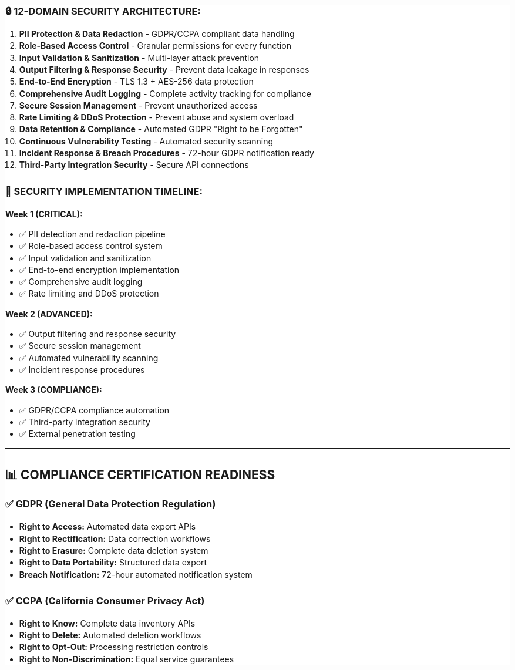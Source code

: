 ### **🔒 12-DOMAIN SECURITY ARCHITECTURE:**

1. **PII Protection & Data Redaction** - GDPR/CCPA compliant data handling
2. **Role-Based Access Control** - Granular permissions for every function  
3. **Input Validation & Sanitization** - Multi-layer attack prevention
4. **Output Filtering & Response Security** - Prevent data leakage in responses
5. **End-to-End Encryption** - TLS 1.3 + AES-256 data protection
6. **Comprehensive Audit Logging** - Complete activity tracking for compliance
7. **Secure Session Management** - Prevent unauthorized access
8. **Rate Limiting & DDoS Protection** - Prevent abuse and system overload
9. **Data Retention & Compliance** - Automated GDPR "Right to be Forgotten"
10. **Continuous Vulnerability Testing** - Automated security scanning
11. **Incident Response & Breach Procedures** - 72-hour GDPR notification ready
12. **Third-Party Integration Security** - Secure API connections

### **🎯 SECURITY IMPLEMENTATION TIMELINE:**

**Week 1 (CRITICAL):**
- ✅ PII detection and redaction pipeline
- ✅ Role-based access control system  
- ✅ Input validation and sanitization
- ✅ End-to-end encryption implementation
- ✅ Comprehensive audit logging
- ✅ Rate limiting and DDoS protection

**Week 2 (ADVANCED):**
- ✅ Output filtering and response security
- ✅ Secure session management
- ✅ Automated vulnerability scanning
- ✅ Incident response procedures

**Week 3 (COMPLIANCE):**
- ✅ GDPR/CCPA compliance automation
- ✅ Third-party integration security
- ✅ External penetration testing

---

## 📊 **COMPLIANCE CERTIFICATION READINESS**

### **✅ GDPR (General Data Protection Regulation)**
- **Right to Access:** Automated data export APIs
- **Right to Rectification:** Data correction workflows  
- **Right to Erasure:** Complete data deletion system
- **Right to Data Portability:** Structured data export
- **Breach Notification:** 72-hour automated notification system

### **✅ CCPA (California Consumer Privacy Act)**  
- **Right to Know:** Complete data inventory APIs
- **Right to Delete:** Automated deletion workflows
- **Right to Opt-Out:** Processing restriction controls
- **Right to Non-Discrimination:** Equal service guarantees

